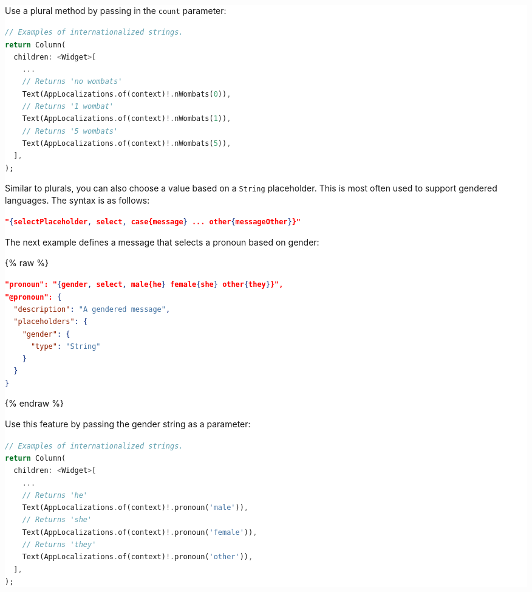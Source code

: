 Use a plural method by passing in the `count` parameter:

<?code-excerpt "gen_l10n_example/lib/main.dart (Placeholder)" remove="/John|he|she|they|pronoun/" replace="/\[/[\n    .../g"?>
```dart
// Examples of internationalized strings.
return Column(
  children: <Widget>[
    ...
    // Returns 'no wombats'
    Text(AppLocalizations.of(context)!.nWombats(0)),
    // Returns '1 wombat'
    Text(AppLocalizations.of(context)!.nWombats(1)),
    // Returns '5 wombats'
    Text(AppLocalizations.of(context)!.nWombats(5)),
  ],
);
```

Similar to plurals,
you can also choose a value based on a `String` placeholder.
This is most often used to support gendered languages.
The syntax is as follows:

```json
"{selectPlaceholder, select, case{message} ... other{messageOther}}"
```

The next example defines a message that
selects a pronoun based on gender:

{% raw %}
<?code-excerpt "gen_l10n_example/lib/l10n/app_en.arb" skip="25" take="9" replace="/},$/}/g"?>
```json
"pronoun": "{gender, select, male{he} female{she} other{they}}",
"@pronoun": {
  "description": "A gendered message",
  "placeholders": {
    "gender": {
      "type": "String"
    }
  }
}
```
{% endraw %}

Use this feature by
passing the gender string as a parameter:

<?code-excerpt "gen_l10n_example/lib/main.dart (Placeholder)" remove="/'He|hello|ombat/" replace="/\[/[\n    .../g"?>
```dart
// Examples of internationalized strings.
return Column(
  children: <Widget>[
    ...
    // Returns 'he'
    Text(AppLocalizations.of(context)!.pronoun('male')),
    // Returns 'she'
    Text(AppLocalizations.of(context)!.pronoun('female')),
    // Returns 'they'
    Text(AppLocalizations.of(context)!.pronoun('other')),
  ],
);
```
